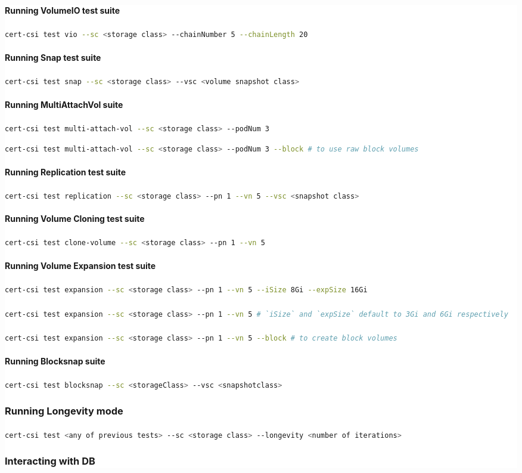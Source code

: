 #### Running VolumeIO test suite

```bash
cert-csi test vio --sc <storage class> --chainNumber 5 --chainLength 20
```

#### Running Snap test suite

```bash
cert-csi test snap --sc <storage class> --vsc <volume snapshot class> 
```

#### Running MultiAttachVol suite

```bash
cert-csi test multi-attach-vol --sc <storage class> --podNum 3
```
```bash
cert-csi test multi-attach-vol --sc <storage class> --podNum 3 --block # to use raw block volumes
```

#### Running Replication test suite

```bash
cert-csi test replication --sc <storage class> --pn 1 --vn 5 --vsc <snapshot class> 
```

#### Running Volume Cloning test suite

```bash
cert-csi test clone-volume --sc <storage class> --pn 1 --vn 5
```

#### Running Volume Expansion test suite

```bash
cert-csi test expansion --sc <storage class> --pn 1 --vn 5 --iSize 8Gi --expSize 16Gi

cert-csi test expansion --sc <storage class> --pn 1 --vn 5 # `iSize` and `expSize` default to 3Gi and 6Gi respectively

cert-csi test expansion --sc <storage class> --pn 1 --vn 5 --block # to create block volumes
```

#### Running Blocksnap suite

```bash
cert-csi test blocksnap --sc <storageClass> --vsc <snapshotclass>
```

### Running Longevity mode

```bash
cert-csi test <any of previous tests> --sc <storage class> --longevity <number of iterations>
```

### Interacting with DB 

